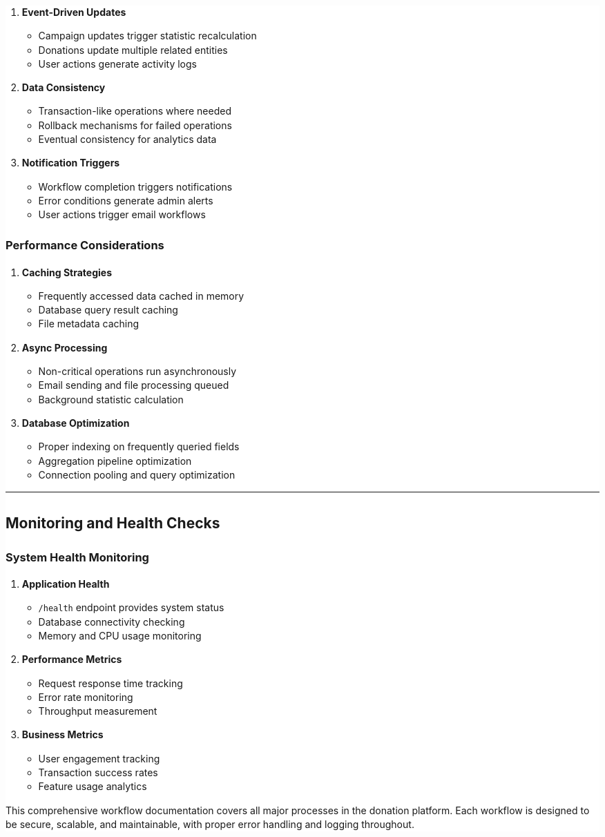 1. **Event-Driven Updates**
   - Campaign updates trigger statistic recalculation
   - Donations update multiple related entities
   - User actions generate activity logs

2. **Data Consistency**
   - Transaction-like operations where needed
   - Rollback mechanisms for failed operations
   - Eventual consistency for analytics data

3. **Notification Triggers**
   - Workflow completion triggers notifications
   - Error conditions generate admin alerts
   - User actions trigger email workflows

### Performance Considerations

1. **Caching Strategies**
   - Frequently accessed data cached in memory
   - Database query result caching
   - File metadata caching

2. **Async Processing**
   - Non-critical operations run asynchronously
   - Email sending and file processing queued
   - Background statistic calculation

3. **Database Optimization**
   - Proper indexing on frequently queried fields
   - Aggregation pipeline optimization
   - Connection pooling and query optimization

---

## Monitoring and Health Checks

### System Health Monitoring

1. **Application Health**
   - `/health` endpoint provides system status
   - Database connectivity checking
   - Memory and CPU usage monitoring

2. **Performance Metrics**
   - Request response time tracking
   - Error rate monitoring
   - Throughput measurement

3. **Business Metrics**
   - User engagement tracking
   - Transaction success rates
   - Feature usage analytics

This comprehensive workflow documentation covers all major processes in the donation platform. Each workflow is designed to be secure, scalable, and maintainable, with proper error handling and logging throughout.
